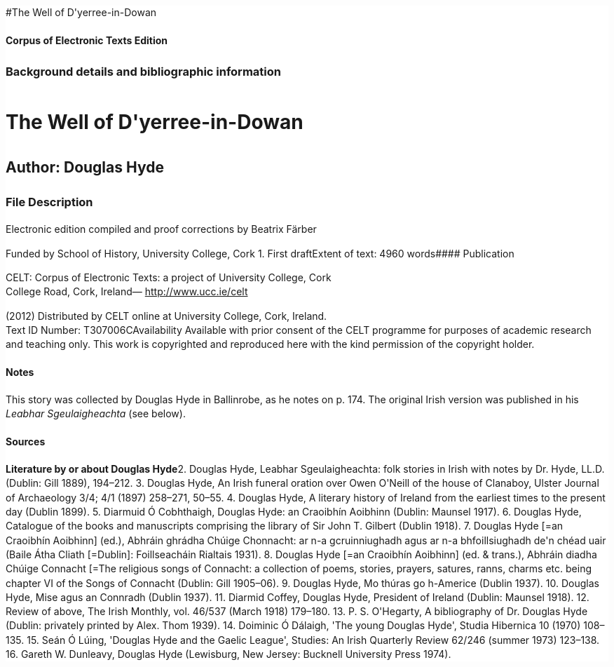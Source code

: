 

#The Well of D'yerree-in-Dowan






#### Corpus of Electronic Texts Edition


### Background details and bibliographic information


The Well of D'yerree-in-Dowan
=============================


Author: Douglas Hyde
--------------------


### File Description

Electronic edition compiled and proof corrections by Beatrix Färber

Funded by School of History, University College, Cork 1. First draftExtent of text: 4960 words#### Publication


CELT: Corpus of Electronic Texts: a project of University College, Cork  
College Road, Cork, Ireland— http://www.ucc.ie/celt

 (2012) Distributed by CELT online at University College, Cork, Ireland.  
Text ID Number: T307006CAvailability 
Available with prior consent of the CELT programme for purposes of academic research and teaching only. This work is copyrighted and reproduced here with the kind permission of the copyright holder.


#### Notes

This story was collected by Douglas Hyde in Ballinrobe, as he notes on p. 174. The original Irish version was published in his *Leabhar Sgeulaigheachta* (see below).

#### Sources


**Literature by or about Douglas Hyde**2. Douglas Hyde, Leabhar Sgeulaigheachta: folk stories in Irish with notes by Dr. Hyde, LL.D. (Dublin: Gill 1889), 194–212.
3. Douglas Hyde, An Irish funeral oration over Owen O'Neill of the house of Clanaboy, Ulster Journal of Archaeology 3/4; 4/1 (1897) 258–271, 50–55.
4. Douglas Hyde, A literary history of Ireland from the earliest times to the present day (Dublin 1899).
5. Diarmuid Ó Cobhthaigh, Douglas Hyde: an Craoibhín Aoibhinn (Dublin: Maunsel 1917).
6. Douglas Hyde, Catalogue of the books and manuscripts comprising the library of Sir John T. Gilbert (Dublin 1918).
7. Douglas Hyde [=an Craoibhín Aoibhinn] (ed.), Abhráin ghrádha Chúige Chonnacht: ar n-a gcruinniughadh agus ar n-a bhfoillsiughadh de'n chéad uair (Baile Átha Cliath [=Dublin]: Foillseacháin Rialtais 1931).
8. Douglas Hyde [=an Craoibhín Aoibhinn] (ed. & trans.), Abhráin diadha Chúige Connacht [=The religious songs of Connacht: a collection of poems, stories, prayers, satures, ranns, charms etc. being chapter VI of the Songs of Connacht (Dublin: Gill 1905–06).
9. Douglas Hyde, Mo thúras go h-Americe (Dublin 1937).
10. Douglas Hyde, Mise agus an Connradh (Dublin 1937).
11. Diarmid Coffey, Douglas Hyde, President of Ireland (Dublin: Maunsel 1918).
12. Review of above, The Irish Monthly, vol. 46/537 (March 1918) 179–180.
13. P. S. O'Hegarty, A bibliography of Dr. Douglas Hyde (Dublin: privately printed by Alex. Thom 1939).
14. Doiminic Ó Dálaigh, 'The young Douglas Hyde', Studia Hibernica 10 (1970) 108–135.
15. Seán Ó Lúing, 'Douglas Hyde and the Gaelic League', Studies: An Irish Quarterly Review 62/246 (summer 1973) 123–138.
16. Gareth W. Dunleavy, Douglas Hyde (Lewisburg, New Jersey: Bucknell University Press 1974).